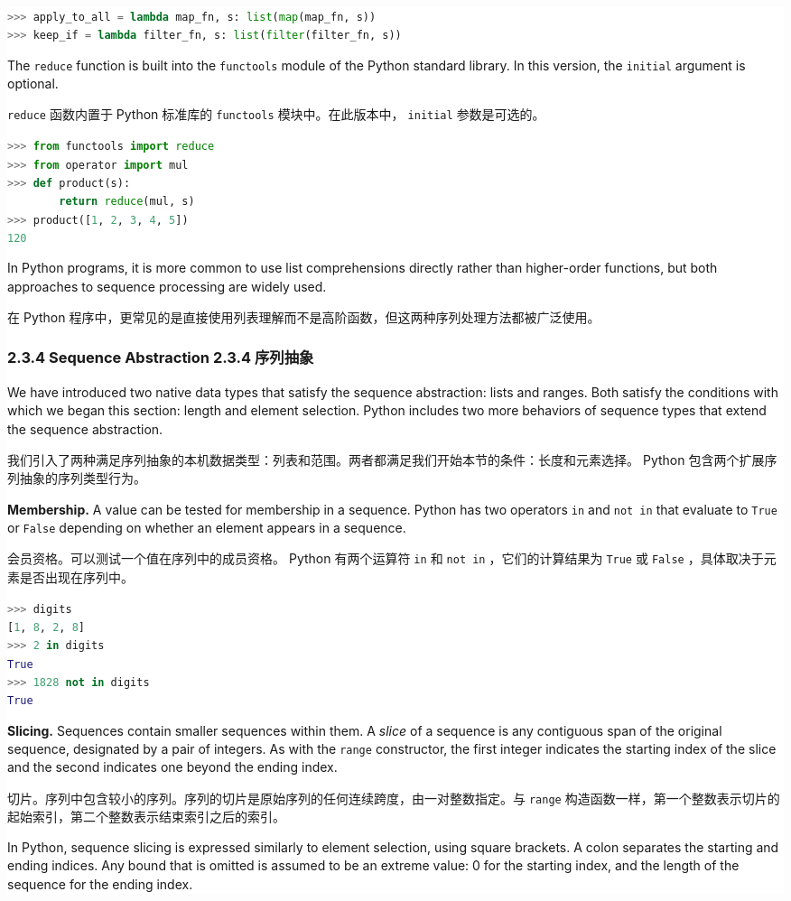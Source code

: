 ```py
>>> apply_to_all = lambda map_fn, s: list(map(map_fn, s))
>>> keep_if = lambda filter_fn, s: list(filter(filter_fn, s))
```

The `reduce` function is built into the `functools` module of the Python standard library. In this version, the `initial` argument is optional.

`reduce` 函数内置于 Python 标准库的 `functools` 模块中。在此版本中， `initial` 参数是可选的。

```py
>>> from functools import reduce
>>> from operator import mul
>>> def product(s):
        return reduce(mul, s)
>>> product([1, 2, 3, 4, 5])
120
```

In Python programs, it is more common to use list comprehensions directly rather than higher-order functions, but both approaches to sequence processing are widely used.

在 Python 程序中，更常见的是直接使用列表理解而不是高阶函数，但这两种序列处理方法都被广泛使用。

### 2.3.4  Sequence Abstraction 2.3.4 序列抽象

We have introduced two native data types that satisfy the sequence abstraction: lists and ranges. Both satisfy the conditions with which we began this section: length and element selection. Python includes two more behaviors of sequence types that extend the sequence abstraction.

我们引入了两种满足序列抽象的本机数据类型：列表和范围。两者都满足我们开始本节的条件：长度和元素选择。 Python 包含两个扩展序列抽象的序列类型行为。

**Membership.** A value can be tested for membership in a sequence. Python has two operators `in` and `not in` that evaluate to `True` or `False` depending on whether an element appears in a sequence.

会员资格。可以测试一个值在序列中的成员资格。 Python 有两个运算符 `in` 和 `not in` ，它们的计算结果为 `True` 或 `False` ，具体取决于元素是否出现在序列中。

```py
>>> digits
[1, 8, 2, 8]
>>> 2 in digits
True
>>> 1828 not in digits
True
```

**Slicing.** Sequences contain smaller sequences within them. A *slice* of a sequence is any contiguous span of the original sequence, designated by a pair of integers. As with the `range` constructor, the first integer indicates the starting index of the slice and the second indicates one beyond the ending index.

切片。序列中包含较小的序列。序列的切片是原始序列的任何连续跨度，由一对整数指定。与 `range` 构造函数一样，第一个整数表示切片的起始索引，第二个整数表示结束索引之后的索引。

In Python, sequence slicing is expressed similarly to element selection, using square brackets. A colon separates the starting and ending indices. Any bound that is omitted is assumed to be an extreme value: 0 for the starting index, and the length of the sequence for the ending index.
